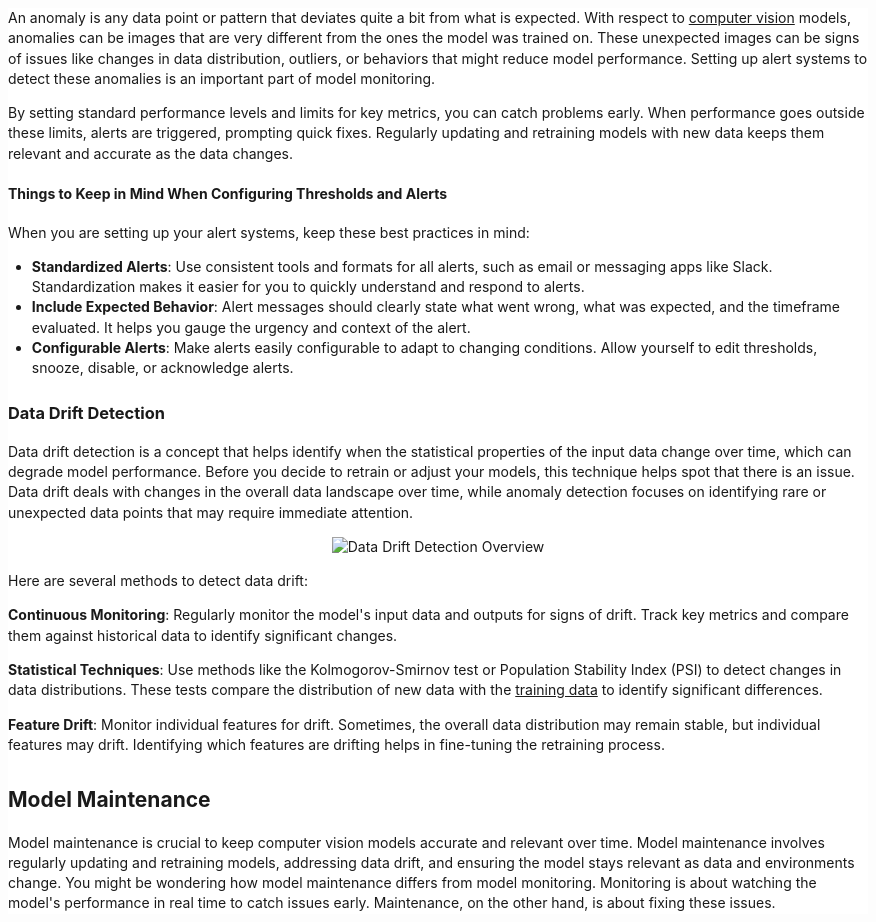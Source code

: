 An anomaly is any data point or pattern that deviates quite a bit from what is expected. With respect to [computer vision](https://www.ultralytics.com/glossary/computer-vision-cv) models, anomalies can be images that are very different from the ones the model was trained on. These unexpected images can be signs of issues like changes in data distribution, outliers, or behaviors that might reduce model performance. Setting up alert systems to detect these anomalies is an important part of model monitoring.

By setting standard performance levels and limits for key metrics, you can catch problems early. When performance goes outside these limits, alerts are triggered, prompting quick fixes. Regularly updating and retraining models with new data keeps them relevant and accurate as the data changes.

#### Things to Keep in Mind When Configuring Thresholds and Alerts

When you are setting up your alert systems, keep these best practices in mind:

- **Standardized Alerts**: Use consistent tools and formats for all alerts, such as email or messaging apps like Slack. Standardization makes it easier for you to quickly understand and respond to alerts.
- **Include Expected Behavior**: Alert messages should clearly state what went wrong, what was expected, and the timeframe evaluated. It helps you gauge the urgency and context of the alert.
- **Configurable Alerts**: Make alerts easily configurable to adapt to changing conditions. Allow yourself to edit thresholds, snooze, disable, or acknowledge alerts.

### Data Drift Detection

Data drift detection is a concept that helps identify when the statistical properties of the input data change over time, which can degrade model performance. Before you decide to retrain or adjust your models, this technique helps spot that there is an issue. Data drift deals with changes in the overall data landscape over time, while anomaly detection focuses on identifying rare or unexpected data points that may require immediate attention.

<p align="center">
  <img width="100%" src="https://github.com/ultralytics/docs/releases/download/0/data-drift-detection-overview.avif" alt="Data Drift Detection Overview">
</p>

Here are several methods to detect data drift:

**Continuous Monitoring**: Regularly monitor the model's input data and outputs for signs of drift. Track key metrics and compare them against historical data to identify significant changes.

**Statistical Techniques**: Use methods like the Kolmogorov-Smirnov test or Population Stability Index (PSI) to detect changes in data distributions. These tests compare the distribution of new data with the [training data](https://www.ultralytics.com/glossary/training-data) to identify significant differences.

**Feature Drift**: Monitor individual features for drift. Sometimes, the overall data distribution may remain stable, but individual features may drift. Identifying which features are drifting helps in fine-tuning the retraining process.

## Model Maintenance

Model maintenance is crucial to keep computer vision models accurate and relevant over time. Model maintenance involves regularly updating and retraining models, addressing data drift, and ensuring the model stays relevant as data and environments change. You might be wondering how model maintenance differs from model monitoring. Monitoring is about watching the model's performance in real time to catch issues early. Maintenance, on the other hand, is about fixing these issues.

